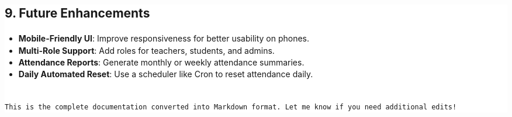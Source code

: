 ## 9. Future Enhancements
- **Mobile-Friendly UI**: Improve responsiveness for better usability on phones.
- **Multi-Role Support**: Add roles for teachers, students, and admins.
- **Attendance Reports**: Generate monthly or weekly attendance summaries.
- **Daily Automated Reset**: Use a scheduler like Cron to reset attendance daily.
```

This is the complete documentation converted into Markdown format. Let me know if you need additional edits!
